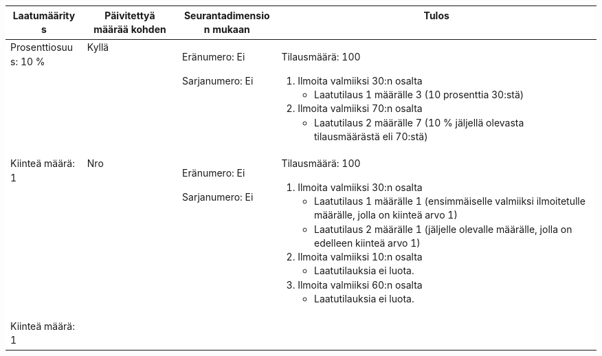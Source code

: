 <table>
<thead>
<tr>
<th>Laatumääritys</th>
<th>Päivitettyä määrää kohden</th>
<th>Seurantadimension mukaan</th>
<th>Tulos</th>
</tr>
</thead>
<tbody>
<tr>
<td>Prosenttiosuus: 10 %</td>
<td>Kyllä</td>
<td>
<p>Eränumero: Ei</p>
<p>Sarjanumero: Ei</p>
</td>
<td>
<p>Tilausmäärä: 100</p>
<ol>
<li>Ilmoita valmiiksi 30:n osalta
<ul>
<li>Laatutilaus 1 määrälle 3 (10 prosenttia 30:stä)</li>
</ul>
</li>
<li>Ilmoita valmiiksi 70:n osalta
<ul>
<li>Laatutilaus 2 määrälle 7 (10 % jäljellä olevasta tilausmäärästä eli 70:stä)</li>
</ul>
</li>
</ol>
</td>
</tr>
<tr>
<td>Kiinteä määrä: 1</td>
<td>Nro</td>
<td>
<p>Eränumero: Ei</p>
<p>Sarjanumero: Ei</p>
</td>
<td>Tilausmäärä: 100
<ol>
<li>Ilmoita valmiiksi 30:n osalta
<ul>
<li>Laatutilaus 1 määrälle 1 (ensimmäiselle valmiiksi ilmoitetulle määrälle, jolla on kiinteä arvo 1)</li>
<li>Laatutilaus 2 määrälle 1 (jäljelle olevalle määrälle, jolla on edelleen kiinteä arvo 1)</li>
</ul>
</li>
<li>Ilmoita valmiiksi 10:n osalta
<ul>
<li>Laatutilauksia ei luota.</li>
</ul>
</li>
<li>Ilmoita valmiiksi 60:n osalta
<ul>
<li>Laatutilauksia ei luota.</li>
</ul>
</li>
</ol>
</td>
</tr>
<tr>
<td>Kiinteä määrä: 1</td>